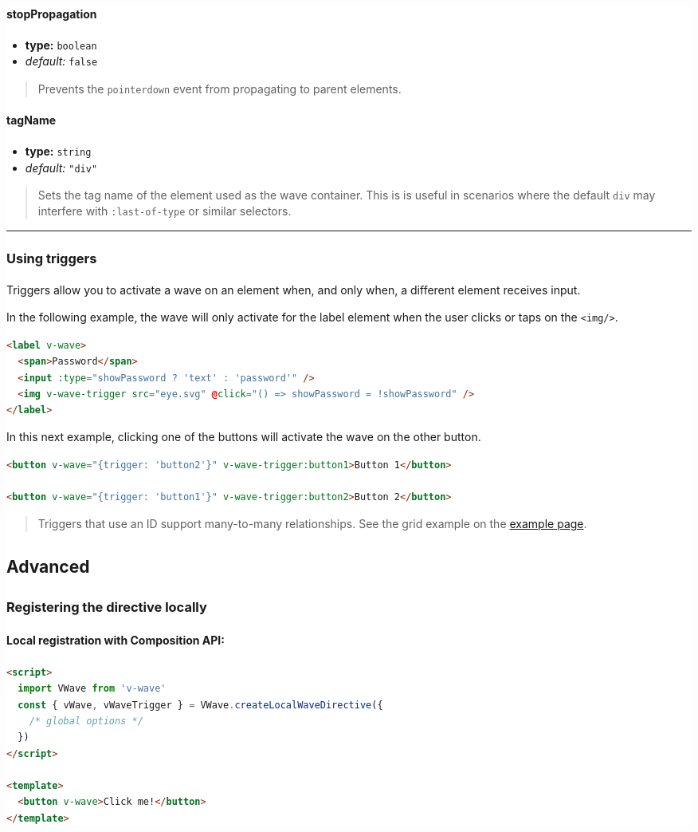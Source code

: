 #### stopPropagation

- **type:** `boolean`
- _default:_ `false`

> Prevents the `pointerdown` event from propagating to parent elements.

#### tagName

- **type:** `string`
- _default:_ `"div"`

> Sets the tag name of the element used as the wave container. This is is useful in scenarios where the default `div` may interfere with `:last-of-type` or similar selectors.

---

### Using triggers

Triggers allow you to activate a wave on an element when, and only when, a different element receives input.

In the following example, the wave will only activate for the label element when the user clicks or taps on the `<img/>`.

```html
<label v-wave>
  <span>Password</span>
  <input :type="showPassword ? 'text' : 'password'" />
  <img v-wave-trigger src="eye.svg" @click="() => showPassword = !showPassword" />
</label>
```

In this next example, clicking one of the buttons will activate the wave on the other button.

```html
<button v-wave="{trigger: 'button2'}" v-wave-trigger:button1>Button 1</button>

<button v-wave="{trigger: 'button1'}" v-wave-trigger:button2>Button 2</button>
```

> Triggers that use an ID support many-to-many relationships. See the grid example on the [example page](https://justintaddei.github.io/v-wave).

## Advanced

### Registering the directive locally

#### Local registration with Composition API:

```html
<script>
  import VWave from 'v-wave'
  const { vWave, vWaveTrigger } = VWave.createLocalWaveDirective({
    /* global options */
  })
</script>

<template>
  <button v-wave>Click me!</button>
</template>
```
